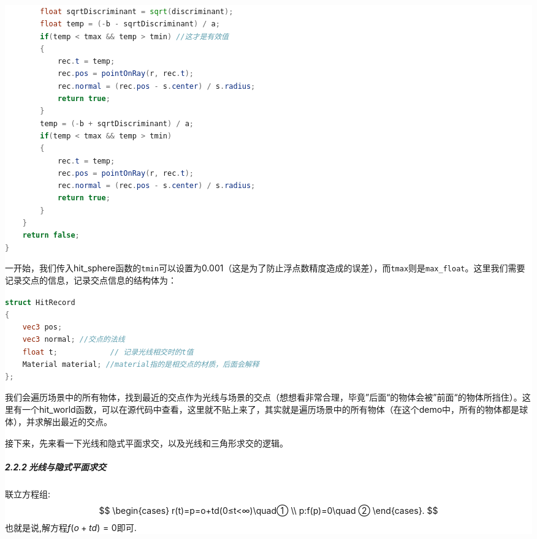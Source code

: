 ```GLSL
        float sqrtDiscriminant = sqrt(discriminant);
        float temp = (-b - sqrtDiscriminant) / a;
        if(temp < tmax && temp > tmin) //这才是有效值
        {
            rec.t = temp;
            rec.pos = pointOnRay(r, rec.t);
            rec.normal = (rec.pos - s.center) / s.radius;
            return true;
        }
        temp = (-b + sqrtDiscriminant) / a;
        if(temp < tmax && temp > tmin)
        {
            rec.t = temp;
            rec.pos = pointOnRay(r, rec.t);
            rec.normal = (rec.pos - s.center) / s.radius;
            return true;
        }
    }
    return false;
}
```

一开始，我们传入hit_sphere函数的`tmin`可以设置为0.001（这是为了防止浮点数精度造成的误差），而`tmax`则是`max_float`。这里我们需要记录交点的信息，记录交点信息的结构体为：

```glsl
struct HitRecord
{
    vec3 pos;
    vec3 normal; //交点的法线
    float t;            // 记录光线相交时的t值
    Material material; //material指的是相交点的材质，后面会解释
};
```

我们会遍历场景中的所有物体，找到最近的交点作为光线与场景的交点（想想看非常合理，毕竟”后面“的物体会被”前面“的物体所挡住）。这里有一个hit_world函数，可以在源代码中查看，这里就不贴上来了，其实就是遍历场景中的所有物体（在这个demo中，所有的物体都是球体），并求解出最近的交点。

接下来，先来看一下光线和隐式平面求交，以及光线和三角形求交的逻辑。




##### 2.2.2 光线与**隐式平面求交**

联立方程组:
$$
\begin{cases}
  r(t)=p=o+td(0≤t<∞)\quad① \\ 
  p:f(p)=0\quad ②
\end{cases}.
$$
也就是说,解方程$f(o+td)=0$即可.


